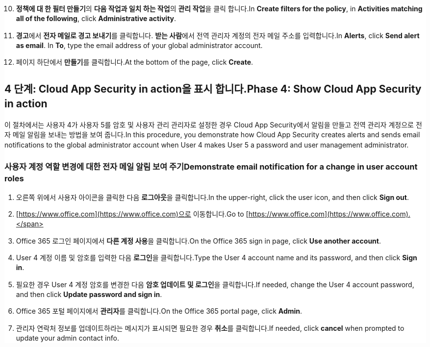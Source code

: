 10. <span data-ttu-id="e6b77-145">**정책에 대 한 필터 만들기**의 **다음 작업과 일치 하는 작업**의 **관리 작업**을 클릭 합니다.</span><span class="sxs-lookup"><span data-stu-id="e6b77-145">In **Create filters for the policy**, in **Activities matching all of the following**, click **Administrative activity**.</span></span>
    
11. <span data-ttu-id="e6b77-p107">**경고**에서 **전자 메일로 경고 보내기**를 클릭합니다. **받는 사람**에서 전역 관리자 계정의 전자 메일 주소를 입력합니다.</span><span class="sxs-lookup"><span data-stu-id="e6b77-p107">In **Alerts**, click **Send alert as email**. In **To**, type the email address of your global administrator account.</span></span>
    
12. <span data-ttu-id="e6b77-148">페이지 하단에서 **만들기**를 클릭합니다.</span><span class="sxs-lookup"><span data-stu-id="e6b77-148">At the bottom of the page, click **Create**.</span></span>
    
## <a name="phase-4-show-cloud-app-security-in-action"></a><span data-ttu-id="e6b77-149">4 단계: Cloud App Security in action을 표시 합니다.</span><span class="sxs-lookup"><span data-stu-id="e6b77-149">Phase 4: Show Cloud App Security in action</span></span>

<span data-ttu-id="e6b77-150">이 절차에서는 사용자 4가 사용자 5를 암호 및 사용자 관리 관리자로 설정한 경우 Cloud App Security에서 알림을 만들고 전역 관리자 계정으로 전자 메일 알림을 보내는 방법을 보여 줍니다.</span><span class="sxs-lookup"><span data-stu-id="e6b77-150">In this procedure, you demonstrate how Cloud App Security creates alerts and sends email notifications to the global administrator account when User 4 makes User 5 a password and user management administrator.</span></span>
  
### <a name="demonstrate-email-notification-for-a-change-in-user-account-roles"></a><span data-ttu-id="e6b77-151">사용자 계정 역할 변경에 대한 전자 메일 알림 보여 주기</span><span class="sxs-lookup"><span data-stu-id="e6b77-151">Demonstrate email notification for a change in user account roles</span></span>

1. <span data-ttu-id="e6b77-152">오른쪽 위에서 사용자 아이콘을 클릭한 다음 **로그아웃**을 클릭합니다.</span><span class="sxs-lookup"><span data-stu-id="e6b77-152">In the upper-right, click the user icon, and then click **Sign out**.</span></span>
    
2. <span data-ttu-id="e6b77-153">[https://www.office.com](https://www.office.com)으로 이동합니다.</span><span class="sxs-lookup"><span data-stu-id="e6b77-153">Go to [https://www.office.com](https://www.office.com).</span></span>
    
3. <span data-ttu-id="e6b77-154">Office 365 로그인 페이지에서 **다른 계정 사용**을 클릭합니다.</span><span class="sxs-lookup"><span data-stu-id="e6b77-154">On the Office 365 sign in page, click **Use another account**.</span></span>
    
4. <span data-ttu-id="e6b77-155">User 4 계정 이름 및 암호를 입력한 다음 **로그인**을 클릭합니다.</span><span class="sxs-lookup"><span data-stu-id="e6b77-155">Type the User 4 account name and its password, and then click **Sign in**.</span></span>
    
5. <span data-ttu-id="e6b77-156">필요한 경우 User 4 계정 암호를 변경한 다음 **암호 업데이트 및 로그인**을 클릭합니다.</span><span class="sxs-lookup"><span data-stu-id="e6b77-156">If needed, change the User 4 account password, and then click **Update password and sign in**.</span></span>
    
6. <span data-ttu-id="e6b77-157">Office 365 포털 페이지에서 **관리자**를 클릭합니다.</span><span class="sxs-lookup"><span data-stu-id="e6b77-157">On the Office 365 portal page, click **Admin**.</span></span>
    
7. <span data-ttu-id="e6b77-158">관리자 연락처 정보를 업데이트하라는 메시지가 표시되면 필요한 경우 **취소**를 클릭합니다.</span><span class="sxs-lookup"><span data-stu-id="e6b77-158">If needed, click **cancel** when prompted to update your admin contact info.</span></span>
    